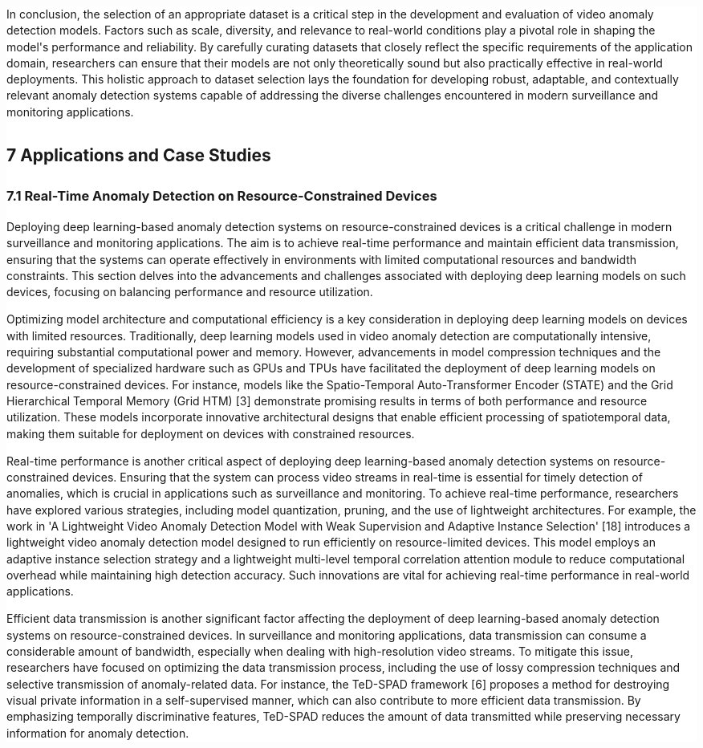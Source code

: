 In conclusion, the selection of an appropriate dataset is a critical step in the development and evaluation of video anomaly detection models. Factors such as scale, diversity, and relevance to real-world conditions play a pivotal role in shaping the model's performance and reliability. By carefully curating datasets that closely reflect the specific requirements of the application domain, researchers can ensure that their models are not only theoretically sound but also practically effective in real-world deployments. This holistic approach to dataset selection lays the foundation for developing robust, adaptable, and contextually relevant anomaly detection systems capable of addressing the diverse challenges encountered in modern surveillance and monitoring applications.

## 7 Applications and Case Studies

### 7.1 Real-Time Anomaly Detection on Resource-Constrained Devices

Deploying deep learning-based anomaly detection systems on resource-constrained devices is a critical challenge in modern surveillance and monitoring applications. The aim is to achieve real-time performance and maintain efficient data transmission, ensuring that the systems can operate effectively in environments with limited computational resources and bandwidth constraints. This section delves into the advancements and challenges associated with deploying deep learning models on such devices, focusing on balancing performance and resource utilization.

Optimizing model architecture and computational efficiency is a key consideration in deploying deep learning models on devices with limited resources. Traditionally, deep learning models used in video anomaly detection are computationally intensive, requiring substantial computational power and memory. However, advancements in model compression techniques and the development of specialized hardware such as GPUs and TPUs have facilitated the deployment of deep learning models on resource-constrained devices. For instance, models like the Spatio-Temporal Auto-Transformer Encoder (STATE) and the Grid Hierarchical Temporal Memory (Grid HTM) [3] demonstrate promising results in terms of both performance and resource utilization. These models incorporate innovative architectural designs that enable efficient processing of spatiotemporal data, making them suitable for deployment on devices with constrained resources.

Real-time performance is another critical aspect of deploying deep learning-based anomaly detection systems on resource-constrained devices. Ensuring that the system can process video streams in real-time is essential for timely detection of anomalies, which is crucial in applications such as surveillance and monitoring. To achieve real-time performance, researchers have explored various strategies, including model quantization, pruning, and the use of lightweight architectures. For example, the work in 'A Lightweight Video Anomaly Detection Model with Weak Supervision and Adaptive Instance Selection' [18] introduces a lightweight video anomaly detection model designed to run efficiently on resource-limited devices. This model employs an adaptive instance selection strategy and a lightweight multi-level temporal correlation attention module to reduce computational overhead while maintaining high detection accuracy. Such innovations are vital for achieving real-time performance in real-world applications.

Efficient data transmission is another significant factor affecting the deployment of deep learning-based anomaly detection systems on resource-constrained devices. In surveillance and monitoring applications, data transmission can consume a considerable amount of bandwidth, especially when dealing with high-resolution video streams. To mitigate this issue, researchers have focused on optimizing the data transmission process, including the use of lossy compression techniques and selective transmission of anomaly-related data. For instance, the TeD-SPAD framework [6] proposes a method for destroying visual private information in a self-supervised manner, which can also contribute to more efficient data transmission. By emphasizing temporally discriminative features, TeD-SPAD reduces the amount of data transmitted while preserving necessary information for anomaly detection.
